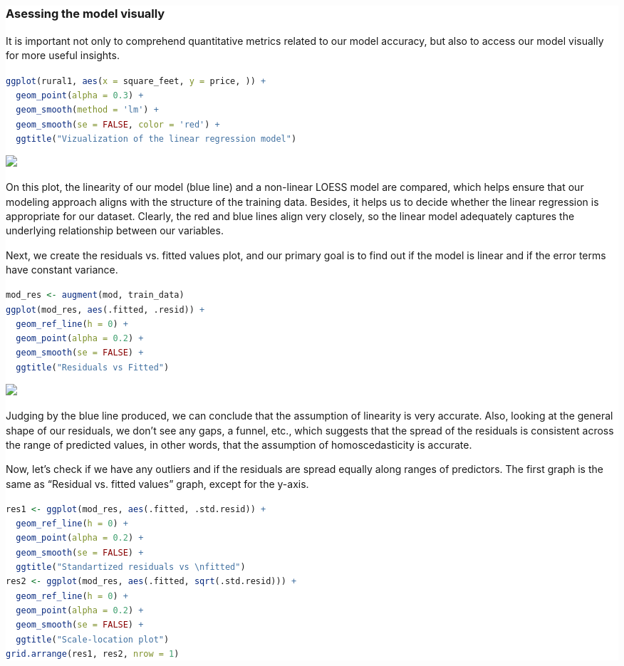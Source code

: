 ### Asessing the model visually

  It is important not only to comprehend quantitative metrics related to our model accuracy, but also to access our model visually for more useful insights.


```r
ggplot(rural1, aes(x = square_feet, y = price, )) +
  geom_point(alpha = 0.3) +
  geom_smooth(method = 'lm') +
  geom_smooth(se = FALSE, color = 'red') +
  ggtitle("Vizualization of the linear regression model")
```

![](Housing-project_files/figure-html/unnamed-chunk-12-1.png)
  
  On this plot, the linearity of our model (blue line) and a non-linear LOESS model are compared, which helps ensure that our modeling approach aligns with the structure of the training data. Besides, it helps us to decide whether the linear regression is appropriate for our dataset. Clearly, the red and blue lines align very closely, so the linear model adequately captures the underlying relationship between our variables.
  
  Next, we create the residuals vs. fitted values plot, and our primary goal is to find out if the model is linear and if the error terms have constant variance. 
  

```r
mod_res <- augment(mod, train_data)
ggplot(mod_res, aes(.fitted, .resid)) +
  geom_ref_line(h = 0) +
  geom_point(alpha = 0.2) +
  geom_smooth(se = FALSE) +
  ggtitle("Residuals vs Fitted")
```

![](Housing-project_files/figure-html/unnamed-chunk-13-1.png)
  
  
  Judging by the blue line produced, we can conclude that the assumption of linearity is very accurate. Also, looking at the general shape of our residuals, we don’t see any gaps, a funnel, etc., which suggests that the spread of the residuals is consistent across the range of predicted values, in other words, that the assumption of homoscedasticity is accurate.

  Now, let’s check if we have any outliers and if the residuals are spread equally along ranges of predictors. The first graph is the same as “Residual vs. fitted values” graph, except for the y-axis. 


```r
res1 <- ggplot(mod_res, aes(.fitted, .std.resid)) +
  geom_ref_line(h = 0) +
  geom_point(alpha = 0.2) +
  geom_smooth(se = FALSE) +
  ggtitle("Standartized residuals vs \nfitted")
res2 <- ggplot(mod_res, aes(.fitted, sqrt(.std.resid))) +
  geom_ref_line(h = 0) +
  geom_point(alpha = 0.2) +
  geom_smooth(se = FALSE) +
  ggtitle("Scale-location plot")
grid.arrange(res1, res2, nrow = 1)
```
